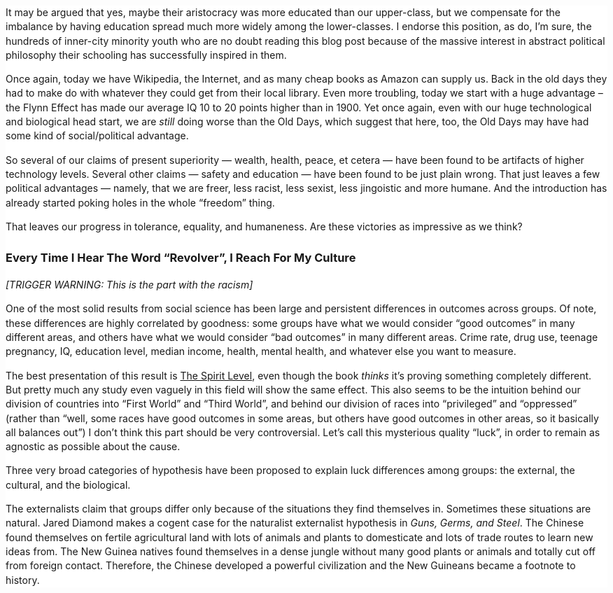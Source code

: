 It may be argued that yes, maybe their aristocracy was more educated than our upper-class, but we compensate for the imbalance by having education spread much more widely among the lower-classes. I endorse this position, as do, I’m sure, the hundreds of inner-city minority youth who are no doubt reading this blog post because of the massive interest in abstract political philosophy their schooling has successfully inspired in them.

Once again, today we have Wikipedia, the Internet, and as many cheap books as Amazon can supply us. Back in the old days they had to make do with whatever they could get from their local library. Even more troubling, today we start with a huge advantage – the Flynn Effect has made our average IQ 10 to 20 points higher than in 1900. Yet once again, even with our huge technological and biological head start, we are *still* doing worse than the Old Days, which suggest that here, too, the Old Days may have had some kind of social/political advantage.

So several of our claims of present superiority — wealth, health, peace, et cetera — have been found to be artifacts of higher technology levels. Several other claims — safety and education — have been found to be just plain wrong. That just leaves a few political advantages — namely, that we are freer, less racist, less sexist, less jingoistic and more humane. And the introduction has already started poking holes in the whole “freedom” thing.

That leaves our progress in tolerance, equality, and humaneness. Are these victories as impressive as we think?



### Every Time I Hear The Word “Revolver”, I Reach For My Culture



*\[TRIGGER WARNING: This is the part with the racism\]*

One of the most solid results from social science has been large and persistent differences in outcomes across groups. Of note, these differences are highly correlated by goodness: some groups have what we would consider “good outcomes” in many different areas, and others have what we would consider “bad outcomes” in many different areas. Crime rate, drug use, teenage pregnancy, IQ, education level, median income, health, mental health, and whatever else you want to measure.

The best presentation of this result is [The Spirit Level](http://squid314.livejournal.com/320672.html), even though the book *thinks* it’s proving something completely different. But pretty much any study even vaguely in this field will show the same effect. This also seems to be the intuition behind our division of countries into “First World” and “Third World”, and behind our division of races into “privileged” and “oppressed” \(rather than “well, some races have good outcomes in some areas, but others have good outcomes in other areas, so it basically all balances out”\) I don’t think this part should be very controversial. Let’s call this mysterious quality “luck”, in order to remain as agnostic as possible about the cause.

Three very broad categories of hypothesis have been proposed to explain luck differences among groups: the external, the cultural, and the biological.

The externalists claim that groups differ only because of the situations they find themselves in. Sometimes these situations are natural. Jared Diamond makes a cogent case for the naturalist externalist hypothesis in *Guns, Germs, and Steel*. The Chinese found themselves on fertile agricultural land with lots of animals and plants to domesticate and lots of trade routes to learn new ideas from. The New Guinea natives found themselves in a dense jungle without many good plants or animals and totally cut off from foreign contact. Therefore, the Chinese developed a powerful civilization and the New Guineans became a footnote to history.

